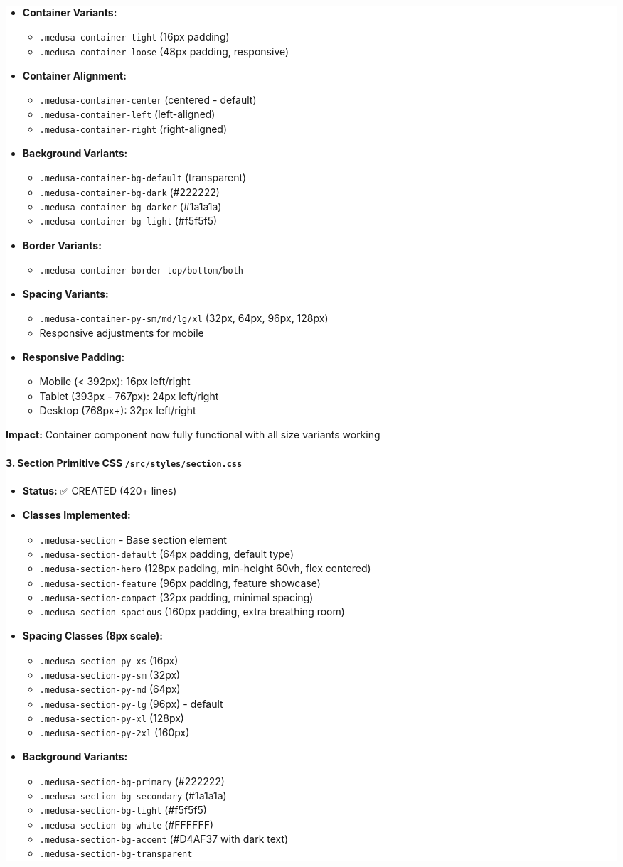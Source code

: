 - **Container Variants:**
  - `.medusa-container-tight` (16px padding)
  - `.medusa-container-loose` (48px padding, responsive)

- **Container Alignment:**
  - `.medusa-container-center` (centered - default)
  - `.medusa-container-left` (left-aligned)
  - `.medusa-container-right` (right-aligned)

- **Background Variants:**
  - `.medusa-container-bg-default` (transparent)
  - `.medusa-container-bg-dark` (#222222)
  - `.medusa-container-bg-darker` (#1a1a1a)
  - `.medusa-container-bg-light` (#f5f5f5)

- **Border Variants:**
  - `.medusa-container-border-top/bottom/both`

- **Spacing Variants:**
  - `.medusa-container-py-sm/md/lg/xl` (32px, 64px, 96px, 128px)
  - Responsive adjustments for mobile

- **Responsive Padding:**
  - Mobile (< 392px): 16px left/right
  - Tablet (393px - 767px): 24px left/right
  - Desktop (768px+): 32px left/right

**Impact:** Container component now fully functional with all size variants working

#### 3. **Section Primitive CSS** `/src/styles/section.css`
- **Status:** ✅ CREATED (420+ lines)
- **Classes Implemented:**
  - `.medusa-section` - Base section element
  - `.medusa-section-default` (64px padding, default type)
  - `.medusa-section-hero` (128px padding, min-height 60vh, flex centered)
  - `.medusa-section-feature` (96px padding, feature showcase)
  - `.medusa-section-compact` (32px padding, minimal spacing)
  - `.medusa-section-spacious` (160px padding, extra breathing room)

- **Spacing Classes (8px scale):**
  - `.medusa-section-py-xs` (16px)
  - `.medusa-section-py-sm` (32px)
  - `.medusa-section-py-md` (64px)
  - `.medusa-section-py-lg` (96px) - default
  - `.medusa-section-py-xl` (128px)
  - `.medusa-section-py-2xl` (160px)

- **Background Variants:**
  - `.medusa-section-bg-primary` (#222222)
  - `.medusa-section-bg-secondary` (#1a1a1a)
  - `.medusa-section-bg-light` (#f5f5f5)
  - `.medusa-section-bg-white` (#FFFFFF)
  - `.medusa-section-bg-accent` (#D4AF37 with dark text)
  - `.medusa-section-bg-transparent`
